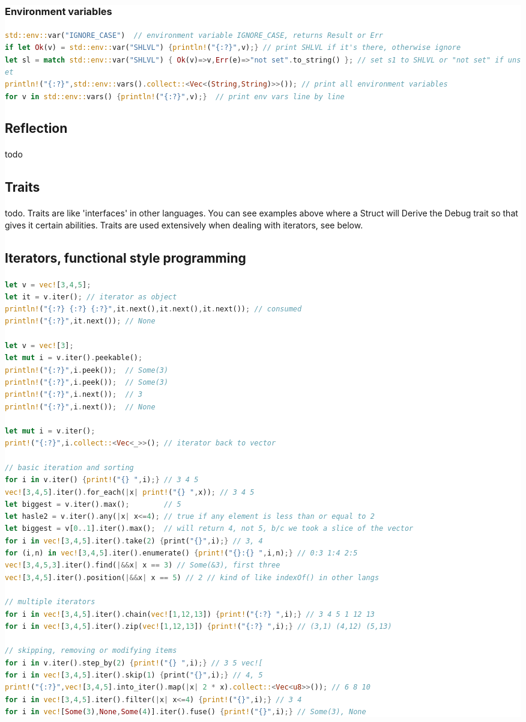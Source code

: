 ### Environment variables
```rust
std::env::var("IGNORE_CASE")  // environment variable IGNORE_CASE, returns Result or Err
if let Ok(v) = std::env::var("SHLVL") {println!("{:?}",v);} // print SHLVL if it's there, otherwise ignore
let sl = match std::env::var("SHLVL") { Ok(v)=>v,Err(e)=>"not set".to_string() }; // set s1 to SHLVL or "not set" if unset
println!("{:?}",std::env::vars().collect::<Vec<(String,String)>>()); // print all environment variables
for v in std::env::vars() {println!("{:?}",v);}  // print env vars line by line
```


## Reflection

todo

## Traits

todo. Traits are like 'interfaces' in other languages.
You can see examples above where a Struct will Derive the Debug trait
so that gives it certain abilities. Traits are used extensively
when dealing with iterators, see below. 

## Iterators, functional style programming

```rust
let v = vec![3,4,5];
let it = v.iter(); // iterator as object
println!("{:?} {:?} {:?}",it.next(),it.next(),it.next()); // consumed
println!("{:?}",it.next()); // None

let v = vec![3];
let mut i = v.iter().peekable();
println!("{:?}",i.peek());  // Some(3)
println!("{:?}",i.peek());  // Some(3)
println!("{:?}",i.next());  // 3
println!("{:?}",i.next());  // None

let mut i = v.iter();
print!("{:?}",i.collect::<Vec<_>>(); // iterator back to vector 

// basic iteration and sorting
for i in v.iter() {print!("{} ",i);} // 3 4 5 
vec![3,4,5].iter().for_each(|x| print!("{} ",x)); // 3 4 5
let biggest = v.iter().max();        // 5
let hasle2 = v.iter().any(|x| x<=4); // true if any element is less than or equal to 2
let biggest = v[0..1].iter().max();  // will return 4, not 5, b/c we took a slice of the vector
for i in vec![3,4,5].iter().take(2) {print("{}",i);} // 3, 4
for (i,n) in vec![3,4,5].iter().enumerate() {print!("{}:{} ",i,n);} // 0:3 1:4 2:5
vec![3,4,5,3].iter().find(|&&x| x == 3) // Some(&3), first three
vec![3,4,5].iter().position(|&&x| x == 5) // 2 // kind of like indexOf() in other langs

// multiple iterators
for i in vec![3,4,5].iter().chain(vec![1,12,13]) {print!("{:?} ",i);} // 3 4 5 1 12 13
for i in vec![3,4,5].iter().zip(vec![1,12,13]) {print!("{:?} ",i);} // (3,1) (4,12) (5,13)

// skipping, removing or modifying items
for i in v.iter().step_by(2) {print!("{} ",i);} // 3 5 vec![
for i in vec![3,4,5].iter().skip(1) {print("{}",i);} // 4, 5
print!("{:?}",vec![3,4,5].into_iter().map(|x| 2 * x).collect::<Vec<u8>>()); // 6 8 10
for i in vec![3,4,5].iter().filter(|x| x<=4) {print!("{}",i);} // 3 4
for i in vec![Some(3),None,Some(4)].iter().fuse() {print!("{}",i);} // Some(3), None
```